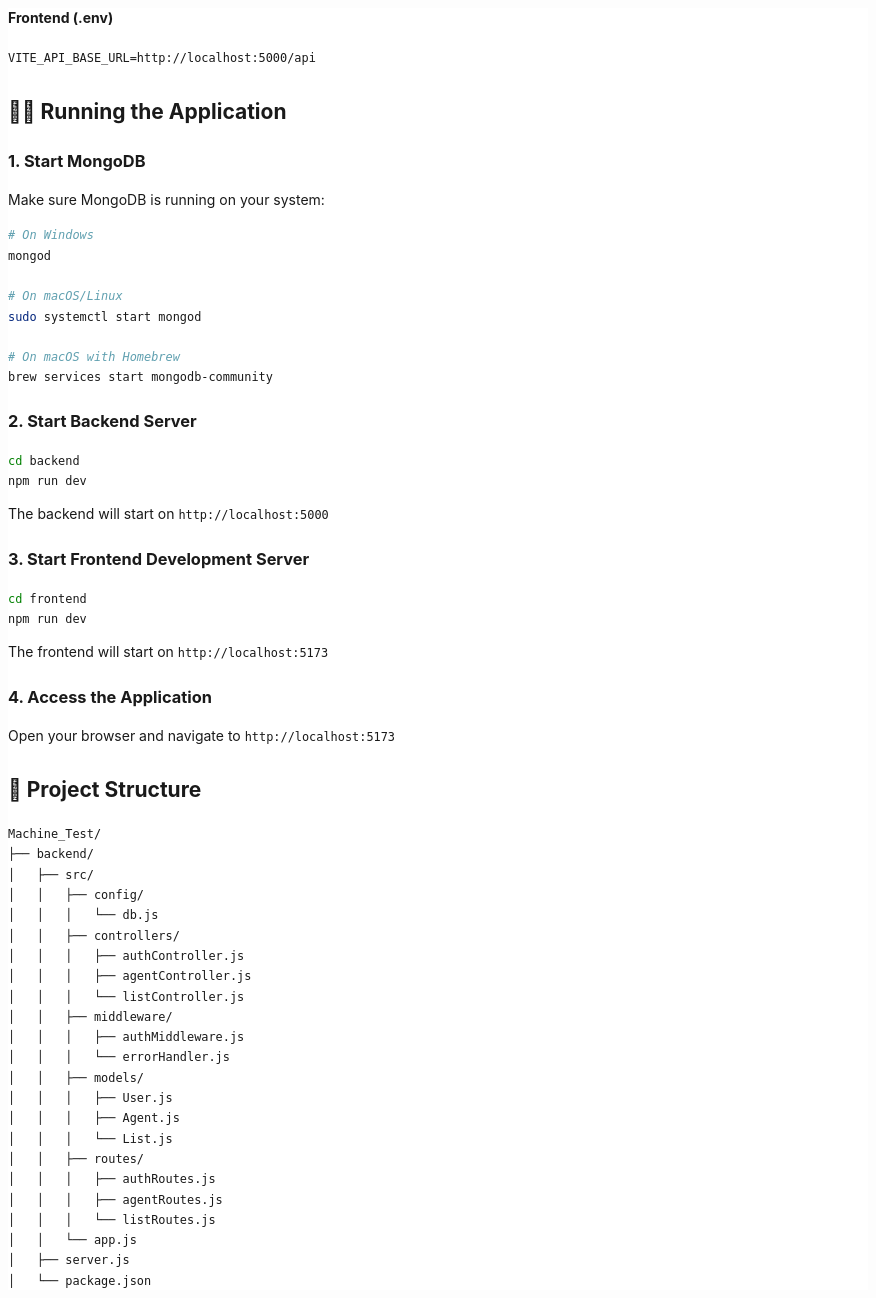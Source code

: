 #### Frontend (.env)
```env
VITE_API_BASE_URL=http://localhost:5000/api
```

## 🏃‍♂️ Running the Application

### 1. Start MongoDB
Make sure MongoDB is running on your system:
```bash
# On Windows
mongod

# On macOS/Linux
sudo systemctl start mongod

# On macOS with Homebrew
brew services start mongodb-community
```

### 2. Start Backend Server
```bash
cd backend
npm run dev
```
The backend will start on `http://localhost:5000`

### 3. Start Frontend Development Server
```bash
cd frontend
npm run dev
```
The frontend will start on `http://localhost:5173`

### 4. Access the Application
Open your browser and navigate to `http://localhost:5173`

## 📁 Project Structure

```
Machine_Test/
├── backend/
│   ├── src/
│   │   ├── config/
│   │   │   └── db.js
│   │   ├── controllers/
│   │   │   ├── authController.js
│   │   │   ├── agentController.js
│   │   │   └── listController.js
│   │   ├── middleware/
│   │   │   ├── authMiddleware.js
│   │   │   └── errorHandler.js
│   │   ├── models/
│   │   │   ├── User.js
│   │   │   ├── Agent.js
│   │   │   └── List.js
│   │   ├── routes/
│   │   │   ├── authRoutes.js
│   │   │   ├── agentRoutes.js
│   │   │   └── listRoutes.js
│   │   └── app.js
│   ├── server.js
│   └── package.json
```